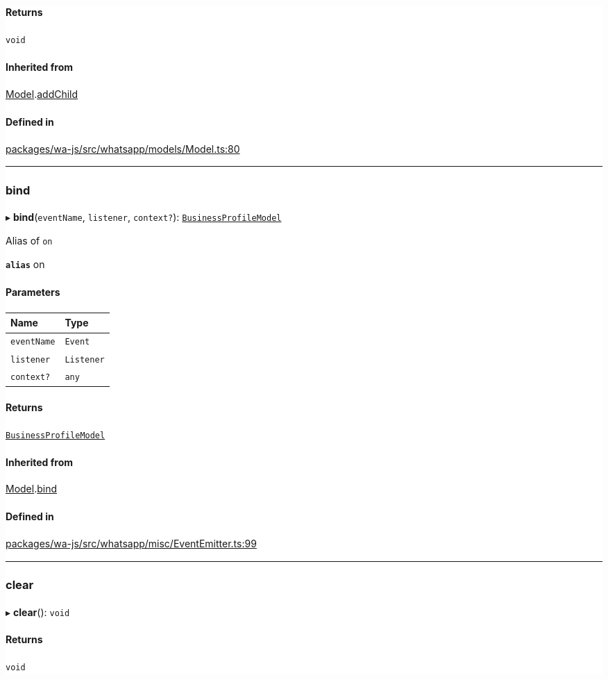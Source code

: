 #### Returns

`void`

#### Inherited from

[Model](whatsapp.Model.md).[addChild](whatsapp.Model.md#addchild)

#### Defined in

[packages/wa-js/src/whatsapp/models/Model.ts:80](https://github.com/wppconnect-team/wa-js/blob/main/src/whatsapp/models/Model.ts#L80)

___

### bind

▸ **bind**(`eventName`, `listener`, `context?`): [`BusinessProfileModel`](whatsapp.BusinessProfileModel.md)

Alias of `on`

**`alias`** on

#### Parameters

| Name | Type |
| :------ | :------ |
| `eventName` | `Event` |
| `listener` | `Listener` |
| `context?` | `any` |

#### Returns

[`BusinessProfileModel`](whatsapp.BusinessProfileModel.md)

#### Inherited from

[Model](whatsapp.Model.md).[bind](whatsapp.Model.md#bind)

#### Defined in

[packages/wa-js/src/whatsapp/misc/EventEmitter.ts:99](https://github.com/wppconnect-team/wa-js/blob/main/src/whatsapp/misc/EventEmitter.ts#L99)

___

### clear

▸ **clear**(): `void`

#### Returns

`void`
